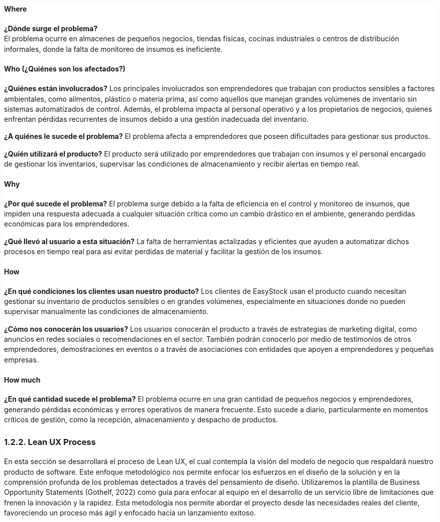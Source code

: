 #### **Where**
**¿Dónde surge el problema?**  
El problema ocurre en almacenes de pequeños negocios, tiendas físicas, cocinas industriales o centros de distribución informales, donde la falta de monitoreo de insumos
es ineficiente.

#### **Who (¿Quiénes son los afectados?)**  
**¿Quiénes están involucrados?**
Los principales involucrados son emprendedores que trabajan con productos sensibles a factores ambientales, como alimentos, plástico o materia prima, así como aquellos que manejan grandes volúmenes de inventario sin sistemas automatizados de control. Además, el problema impacta al personal operativo y a los propietarios de negocios, quienes enfrentan pérdidas recurrentes de insumos debido a una gestión inadecuada del inventario.

**¿A quiénes le sucede el problema?**
El problema afecta a emprendedores que poseen dificultades para gestionar sus productos.

**¿Quién utilizará el producto?**
El producto será utilizado por emprendedores que trabajan con insumos y el personal encargado de gestionar los inventarios, supervisar las condiciones de almacenamiento y recibir alertas en tiempo real.

#### **Why**  
**¿Por qué sucede el problema?**
El problema surge debido a la falta de eficiencia en el control y monitoreo de insumos, que impiden una respuesta adecuada a cualquier situación crítica como un cambio
drástico en el ambiente, generando perdidas económicas para los emprendedores.

**¿Qué llevó al usuario a esta situación?**
La falta de herramientas actalizadas y eficientes que ayuden a automatizar dichos procesos en tiempo real para así evitar perdidas de material y facilitar la gestión de los insumos. 

#### **How**  
**¿En qué condiciones los clientes usan nuestro producto?**
Los clientes de EasyStock usan el producto cuando necesitan gestionar su inventario de productos sensibles o en grandes volúmenes, especialmente en situaciones donde no pueden supervisar manualmente las condiciones de almacenamiento.  

**¿Cómo nos conocerán los usuarios?**
Los usuarios conocerán el producto a través de estrategias de marketing digital, como anuncios en redes sociales o recomendaciones en el sector. También podrán conocerlo por medio de testimonios de otros emprendedores, demostraciones en eventos o a través de asociaciones con entidades que apoyen a emprendedores y pequeñas empresas.

#### **How much**
**¿En qué cantidad sucede el problema?** 
El problema ocurre en una gran cantidad de pequeños negocios y emprendedores, generando pérdidas económicas y errores operativos de manera frecuente. Esto sucede a diario, particularmente en momentos críticos de gestión, como la recepción, almacenamiento y despacho de productos.

### 1.2.2. Lean UX Process
En esta sección se desarrollará el proceso de Lean UX, el cual contempla la visión del modelo de negocio que respaldará nuestro producto de software. Este enfoque metodológico nos permite enfocar los esfuerzos en el diseño de la solución y en la comprensión profunda de los problemas detectados a través del pensamiento de diseño. Utilizaremos la plantilla de Business Opportunity Statements (Gothelf, 2022) como guía para enfocar al equipo en el desarrollo de un servicio libre de limitaciones que frenen la innovación y la rapidez. Esta metodología nos permite abordar el proyecto desde las necesidades reales del cliente, favoreciendo un proceso más ágil y enfocado hacia un lanzamiento exitoso.
